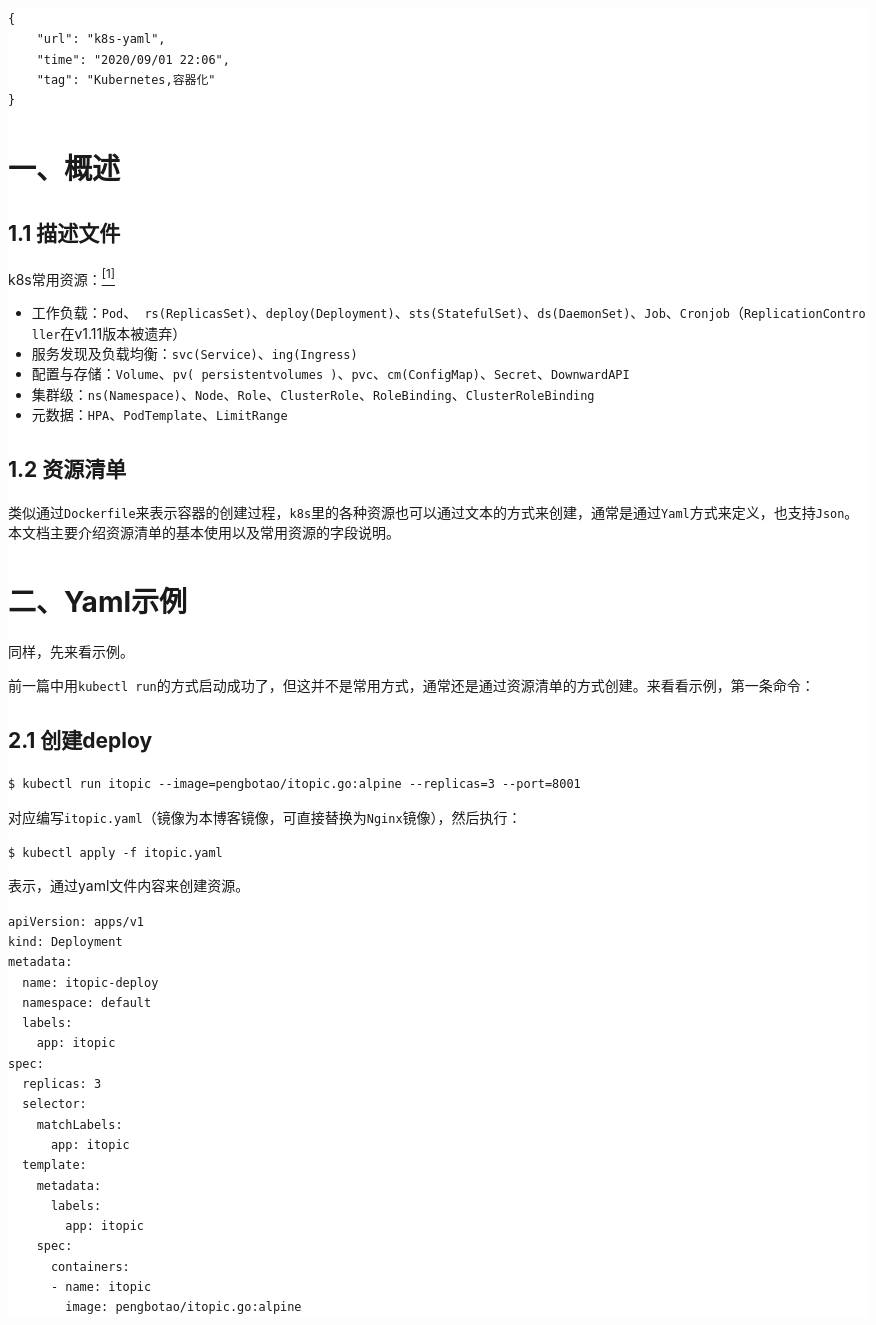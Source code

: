 ```
{
    "url": "k8s-yaml",
    "time": "2020/09/01 22:06",
    "tag": "Kubernetes,容器化"
}
```

# 一、概述

## 1.1 描述文件

k8s常用资源：[<sup>[1]</sup>](#refer)

- 工作负载：`Pod`、` rs(ReplicasSet)`、`deploy(Deployment)`、`sts(StatefulSet)`、`ds(DaemonSet)`、`Job`、`Cronjob`（`ReplicationController`在v1.11版本被遗弃）
- 服务发现及负载均衡：`svc(Service)`、`ing(Ingress)`
- 配置与存储：`Volume`、`pv( persistentvolumes )`、`pvc`、`cm(ConfigMap)`、`Secret`、`DownwardAPI`
- 集群级：`ns(Namespace)`、`Node`、`Role`、`ClusterRole`、`RoleBinding`、`ClusterRoleBinding`
- 元数据：`HPA`、`PodTemplate`、`LimitRange`

## 1.2 资源清单

类似通过`Dockerfile`来表示容器的创建过程，`k8s`里的各种资源也可以通过文本的方式来创建，通常是通过`Yaml`方式来定义，也支持`Json`。本文档主要介绍资源清单的基本使用以及常用资源的字段说明。

# 二、Yaml示例

同样，先来看示例。

前一篇中用`kubectl run`的方式启动成功了，但这并不是常用方式，通常还是通过资源清单的方式创建。来看看示例，第一条命令：

## 2.1 创建deploy

`$ kubectl run itopic --image=pengbotao/itopic.go:alpine --replicas=3 --port=8001`

对应编写`itopic.yaml`（镜像为本博客镜像，可直接替换为`Nginx`镜像），然后执行：

````
$ kubectl apply -f itopic.yaml
````

表示，通过yaml文件内容来创建资源。

```
apiVersion: apps/v1
kind: Deployment
metadata:
  name: itopic-deploy
  namespace: default
  labels:
    app: itopic
spec:
  replicas: 3
  selector:
    matchLabels:
      app: itopic
  template:
    metadata:
      labels:
        app: itopic
    spec:
      containers:
      - name: itopic
        image: pengbotao/itopic.go:alpine
```